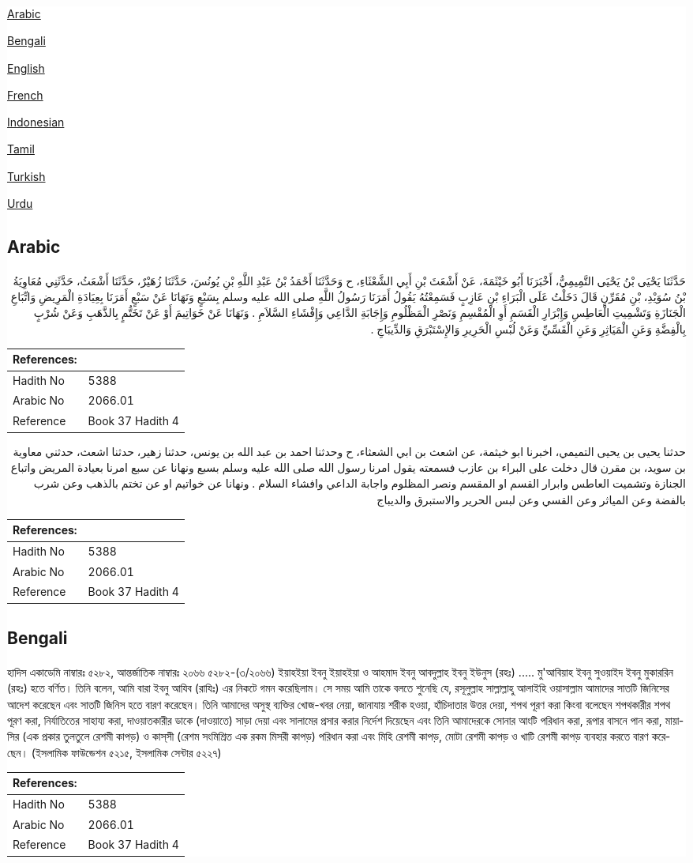 [Arabic](#arabic)

[Bengali](#bengali)

[English](#english)

[French](#french)

[Indonesian](#indonesian)

[Tamil](#tamil)

[Turkish](#turkish)

[Urdu](#urdu)

## Arabic


<div dir="rtl" lang="ar" style={{fontSize:'larger',backgroundColor:'#f8f9fa',padding:20}}>
حَدَّثَنَا يَحْيَى بْنُ يَحْيَى التَّمِيمِيُّ، أَخْبَرَنَا أَبُو خَيْثَمَةَ، عَنْ أَشْعَثَ بْنِ أَبِي الشَّعْثَاءِ، ح وَحَدَّثَنَا أَحْمَدُ بْنُ عَبْدِ اللَّهِ بْنِ يُونُسَ، حَدَّثَنَا زُهَيْرٌ، حَدَّثَنَا أَشْعَثُ، حَدَّثَنِي مُعَاوِيَةُ بْنُ سُوَيْدِ، بْنِ مُقَرِّنٍ قَالَ دَخَلْتُ عَلَى الْبَرَاءِ بْنِ عَازِبٍ فَسَمِعْتُهُ يَقُولُ أَمَرَنَا رَسُولُ اللَّهِ صلى الله عليه وسلم بِسَبْعٍ وَنَهَانَا عَنْ سَبْعٍ أَمَرَنَا بِعِيَادَةِ الْمَرِيضِ وَاتِّبَاعِ الْجَنَازَةِ وَتَشْمِيتِ الْعَاطِسِ وَإِبْرَارِ الْقَسَمِ أَوِ الْمُقْسِمِ وَنَصْرِ الْمَظْلُومِ وَإِجَابَةِ الدَّاعِي وَإِفْشَاءِ السَّلاَمِ ‏.‏ وَنَهَانَا عَنْ خَوَاتِيمَ أَوْ عَنْ تَخَتُّمٍ بِالذَّهَبِ وَعَنْ شُرْبٍ بِالْفِضَّةِ وَعَنِ الْمَيَاثِرِ وَعَنِ الْقَسِّيِّ وَعَنْ لُبْسِ الْحَرِيرِ وَالإِسْتَبْرَقِ وَالدِّيبَاجِ ‏.‏
</div>
<div style={{backgroundColor:'#f8f9fa',padding:20, marginBottom: 10}}><table> <thead> <tr> <th>References:</th> <th></th> </tr> </thead> <tbody><tr><td>Hadith No</td><td>5388</td></tr><tr><td>Arabic No</td><td>2066.01</td></tr><tr><td>Reference</td><td>Book 37 Hadith 4</td></tr></tbody></table></div>


<div dir="rtl" lang="ar" style={{fontSize:'larger',backgroundColor:'#f8f9fa',padding:20}}>
حدثنا يحيى بن يحيى التميمي، اخبرنا ابو خيثمة، عن اشعث بن ابي الشعثاء، ح وحدثنا احمد بن عبد الله بن يونس، حدثنا زهير، حدثنا اشعث، حدثني معاوية بن سويد، بن مقرن قال دخلت على البراء بن عازب فسمعته يقول امرنا رسول الله صلى الله عليه وسلم بسبع ونهانا عن سبع امرنا بعيادة المريض واتباع الجنازة وتشميت العاطس وابرار القسم او المقسم ونصر المظلوم واجابة الداعي وافشاء السلام . ونهانا عن خواتيم او عن تختم بالذهب وعن شرب بالفضة وعن المياثر وعن القسي وعن لبس الحرير والاستبرق والديباج
</div>
<div style={{backgroundColor:'#f8f9fa',padding:20, marginBottom: 10}}><table> <thead> <tr> <th>References:</th> <th></th> </tr> </thead> <tbody><tr><td>Hadith No</td><td>5388</td></tr><tr><td>Arabic No</td><td>2066.01</td></tr><tr><td>Reference</td><td>Book 37 Hadith 4</td></tr></tbody></table></div>

## Bengali


<div dir="ltr" lang="bn" style={{fontSize:'larger',backgroundColor:'#f8f9fa',padding:20}}>
হাদিস একাডেমি নাম্বারঃ ৫২৮২, আন্তর্জাতিক নাম্বারঃ ২০৬৬ ৫২৮২-(৩/২০৬৬) ইয়াহইয়া ইবনু ইয়াহইয়া ও আহমাদ ইবনু আবদুল্লাহ ইবনু ইউনুস (রহঃ) ..... মু'আবিয়াহ ইবনু সুওয়াইদ ইবনু মুকাররিন (রহঃ) হতে বর্ণিত। তিনি বলেন, আমি বারা ইবনু আযিব (রাযিঃ) এর নিকটে গমন করেছিলাম। সে সময় আমি তাকে বলতে শুনেছি যে, রসূলুল্লাহ সাল্লাল্লাহু আলাইহি ওয়াসাল্লাম আমাদের সাতটি জিনিসের আদেশ করেছেন এবং সাতটি জিনিস হতে বারণ করেছেন। তিনি আমাদের অসুস্থ ব্যক্তির খোজ-খবর নেয়া, জানাযায় শরীক হওয়া, হাঁচিদাতার উত্তর দেয়া, শপথ পূরণ করা কিংবা বলেছেন শপথকারীর শপথ পূরণ করা, নির্যাতিতের সাহায্য করা, দাওয়াতকারীর ডাকে (দাওয়াতে) সাড়া দেয়া এবং সালামের প্রসার করার নির্দেশ দিয়েছেন এবং তিনি আমাদেরকে সোনার আংটি পরিধান করা, রূপার বাসনে পান করা, মায়াসির (এক প্রকার তুলতুলে রেশমী কাপড়) ও কাস্‌সী (রেশম সংমিশ্রিত এক রকম মিসরী কাপড়) পরিধান করা এবং মিহি রেশমী কাপড়, মোটা রেশমী কাপড় ও খাটি রেশমী কাপড় ব্যবহার করতে বারণ করেছেন। (ইসলামিক ফাউন্ডেশন ৫২১৫, ইসলামিক সেন্টার ৫২২৭)
</div>
<div style={{backgroundColor:'#f8f9fa',padding:20, marginBottom: 10}}><table> <thead> <tr> <th>References:</th> <th></th> </tr> </thead> <tbody><tr><td>Hadith No</td><td>5388</td></tr><tr><td>Arabic No</td><td>2066.01</td></tr><tr><td>Reference</td><td>Book 37 Hadith 4</td></tr></tbody></table></div>
